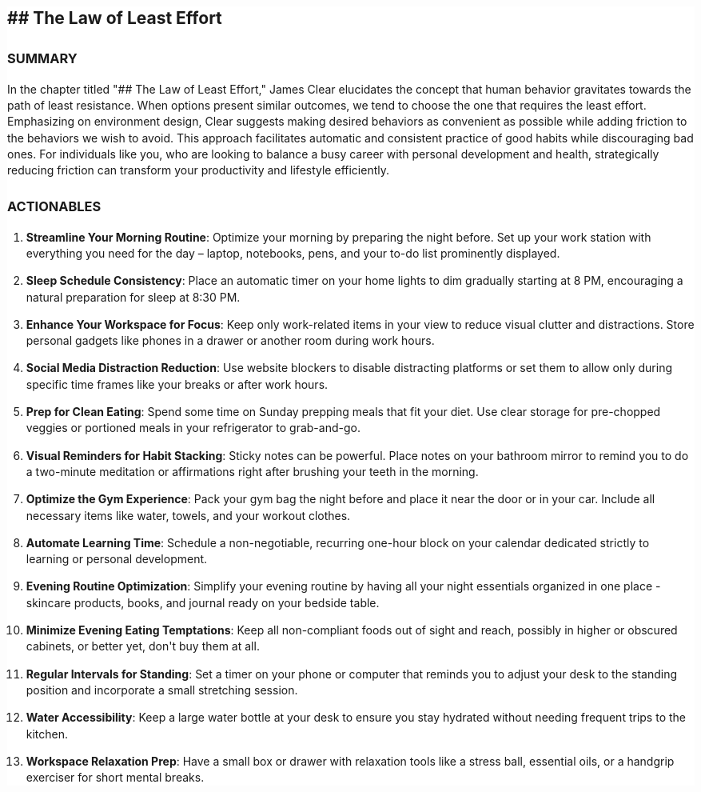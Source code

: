 ## ## The Law of Least Effort

### SUMMARY
In the chapter titled "## The Law of Least Effort," James Clear elucidates the concept that human behavior gravitates towards the path of least resistance. When options present similar outcomes, we tend to choose the one that requires the least effort. Emphasizing on environment design, Clear suggests making desired behaviors as convenient as possible while adding friction to the behaviors we wish to avoid. This approach facilitates automatic and consistent practice of good habits while discouraging bad ones. For individuals like you, who are looking to balance a busy career with personal development and health, strategically reducing friction can transform your productivity and lifestyle efficiently.

### ACTIONABLES
1. **Streamline Your Morning Routine**: Optimize your morning by preparing the night before. Set up your work station with everything you need for the day – laptop, notebooks, pens, and your to-do list prominently displayed.

2. **Sleep Schedule Consistency**: Place an automatic timer on your home lights to dim gradually starting at 8 PM, encouraging a natural preparation for sleep at 8:30 PM.

3. **Enhance Your Workspace for Focus**: Keep only work-related items in your view to reduce visual clutter and distractions. Store personal gadgets like phones in a drawer or another room during work hours.

4. **Social Media Distraction Reduction**: Use website blockers to disable distracting platforms or set them to allow only during specific time frames like your breaks or after work hours.

5. **Prep for Clean Eating**: Spend some time on Sunday prepping meals that fit your diet. Use clear storage for pre-chopped veggies or portioned meals in your refrigerator to grab-and-go.

6. **Visual Reminders for Habit Stacking**: Sticky notes can be powerful. Place notes on your bathroom mirror to remind you to do a two-minute meditation or affirmations right after brushing your teeth in the morning.

7. **Optimize the Gym Experience**: Pack your gym bag the night before and place it near the door or in your car. Include all necessary items like water, towels, and your workout clothes.

8. **Automate Learning Time**: Schedule a non-negotiable, recurring one-hour block on your calendar dedicated strictly to learning or personal development.

9. **Evening Routine Optimization**: Simplify your evening routine by having all your night essentials organized in one place - skincare products, books, and journal ready on your bedside table.

10. **Minimize Evening Eating Temptations**: Keep all non-compliant foods out of sight and reach, possibly in higher or obscured cabinets, or better yet, don't buy them at all.

11. **Regular Intervals for Standing**: Set a timer on your phone or computer that reminds you to adjust your desk to the standing position and incorporate a small stretching session.

12. **Water Accessibility**: Keep a large water bottle at your desk to ensure you stay hydrated without needing frequent trips to the kitchen.

13. **Workspace Relaxation Prep**: Have a small box or drawer with relaxation tools like a stress ball, essential oils, or a handgrip exerciser for short mental breaks.
